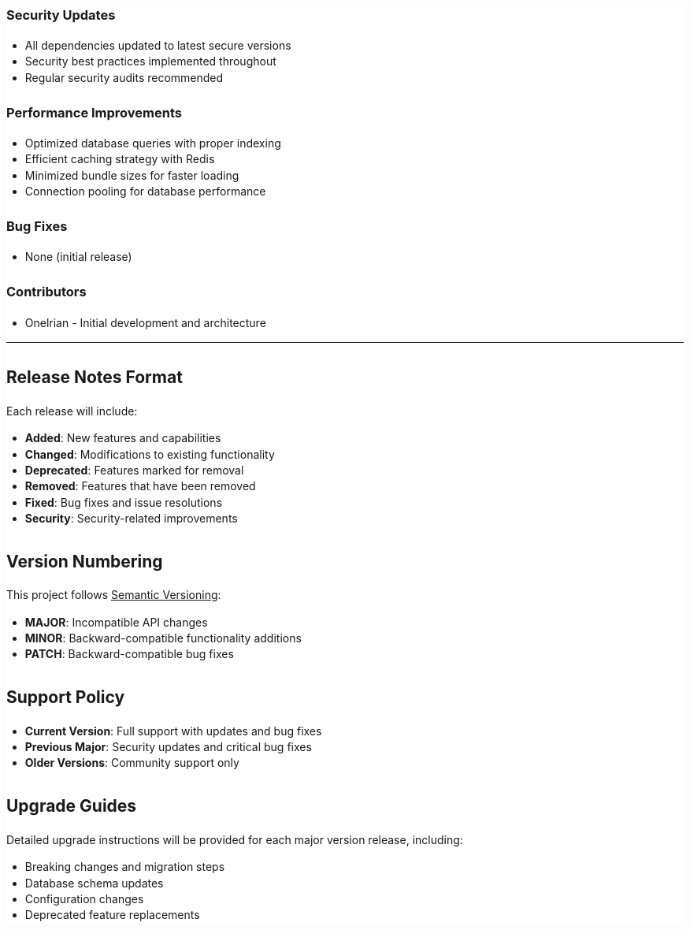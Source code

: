 ### Security Updates
- All dependencies updated to latest secure versions
- Security best practices implemented throughout
- Regular security audits recommended

### Performance Improvements
- Optimized database queries with proper indexing
- Efficient caching strategy with Redis
- Minimized bundle sizes for faster loading
- Connection pooling for database performance

### Bug Fixes
- None (initial release)

### Contributors
- Onelrian - Initial development and architecture

---

## Release Notes Format

Each release will include:
- **Added**: New features and capabilities
- **Changed**: Modifications to existing functionality
- **Deprecated**: Features marked for removal
- **Removed**: Features that have been removed
- **Fixed**: Bug fixes and issue resolutions
- **Security**: Security-related improvements

## Version Numbering

This project follows [Semantic Versioning](https://semver.org/):
- **MAJOR**: Incompatible API changes
- **MINOR**: Backward-compatible functionality additions
- **PATCH**: Backward-compatible bug fixes

## Support Policy

- **Current Version**: Full support with updates and bug fixes
- **Previous Major**: Security updates and critical bug fixes
- **Older Versions**: Community support only

## Upgrade Guides

Detailed upgrade instructions will be provided for each major version release, including:
- Breaking changes and migration steps
- Database schema updates
- Configuration changes
- Deprecated feature replacements
